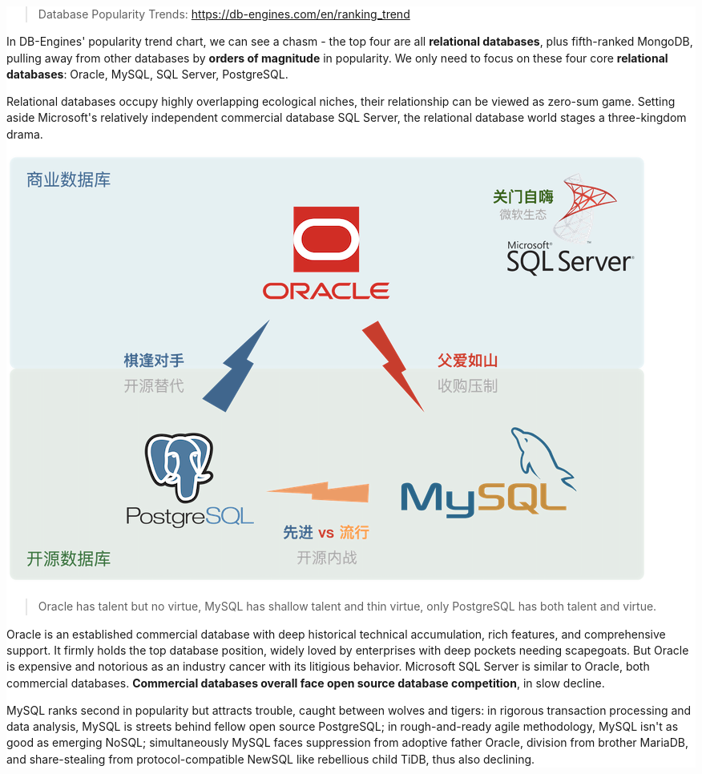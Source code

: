 
> Database Popularity Trends: https://db-engines.com/en/ranking_trend

In DB-Engines' popularity trend chart, we can see a chasm - the top four are all **relational databases**, plus fifth-ranked MongoDB, pulling away from other databases by **orders of magnitude** in popularity.
We only need to focus on these four core **relational databases**: Oracle, MySQL, SQL Server, PostgreSQL.

Relational databases occupy highly overlapping ecological niches, their relationship can be viewed as zero-sum game. Setting aside Microsoft's relatively independent commercial database SQL Server, the relational database world stages a three-kingdom drama.

![](pg-is-best-8.png)

> Oracle has talent but no virtue, MySQL has shallow talent and thin virtue, only PostgreSQL has both talent and virtue.

Oracle is an established commercial database with deep historical technical accumulation, rich features, and comprehensive support. It firmly holds the top database position, widely loved by enterprises with deep pockets needing scapegoats. But Oracle is expensive and notorious as an industry cancer with its litigious behavior. Microsoft SQL Server is similar to Oracle, both commercial databases. **Commercial databases overall face open source database competition**, in slow decline.

MySQL ranks second in popularity but attracts trouble, caught between wolves and tigers: in rigorous transaction processing and data analysis, MySQL is streets behind fellow open source PostgreSQL; in rough-and-ready agile methodology, MySQL isn't as good as emerging NoSQL; simultaneously MySQL faces suppression from adoptive father Oracle, division from brother MariaDB, and share-stealing from protocol-compatible NewSQL like rebellious child TiDB, thus also declining.
